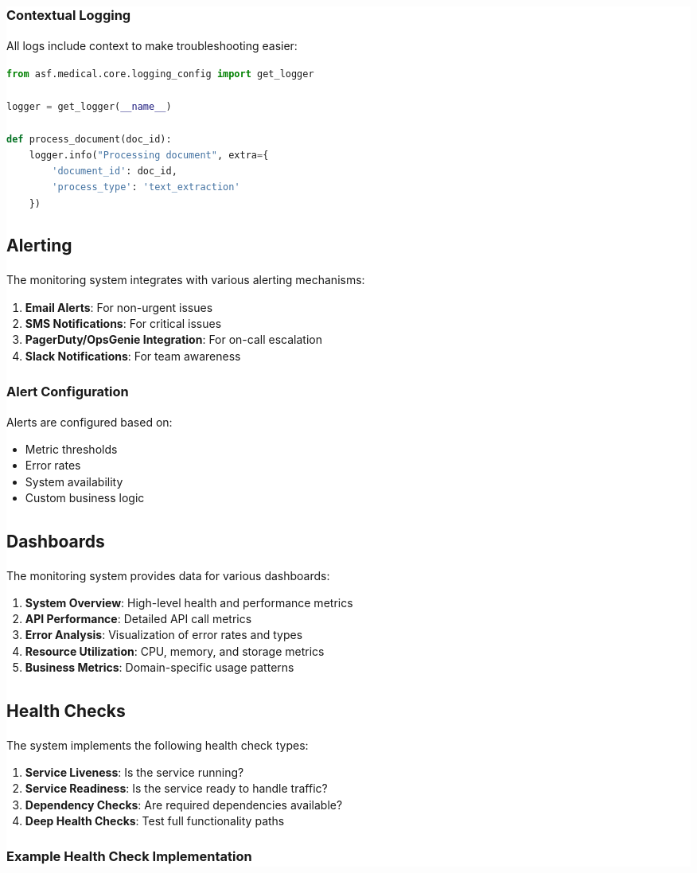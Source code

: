 ### Contextual Logging

All logs include context to make troubleshooting easier:

```python
from asf.medical.core.logging_config import get_logger

logger = get_logger(__name__)

def process_document(doc_id):
    logger.info("Processing document", extra={
        'document_id': doc_id,
        'process_type': 'text_extraction'
    })
```

## Alerting

The monitoring system integrates with various alerting mechanisms:

1. **Email Alerts**: For non-urgent issues
2. **SMS Notifications**: For critical issues
3. **PagerDuty/OpsGenie Integration**: For on-call escalation
4. **Slack Notifications**: For team awareness

### Alert Configuration

Alerts are configured based on:
- Metric thresholds
- Error rates
- System availability
- Custom business logic

## Dashboards

The monitoring system provides data for various dashboards:

1. **System Overview**: High-level health and performance metrics
2. **API Performance**: Detailed API call metrics
3. **Error Analysis**: Visualization of error rates and types
4. **Resource Utilization**: CPU, memory, and storage metrics
5. **Business Metrics**: Domain-specific usage patterns

## Health Checks

The system implements the following health check types:

1. **Service Liveness**: Is the service running?
2. **Service Readiness**: Is the service ready to handle traffic?
3. **Dependency Checks**: Are required dependencies available?
4. **Deep Health Checks**: Test full functionality paths

### Example Health Check Implementation
